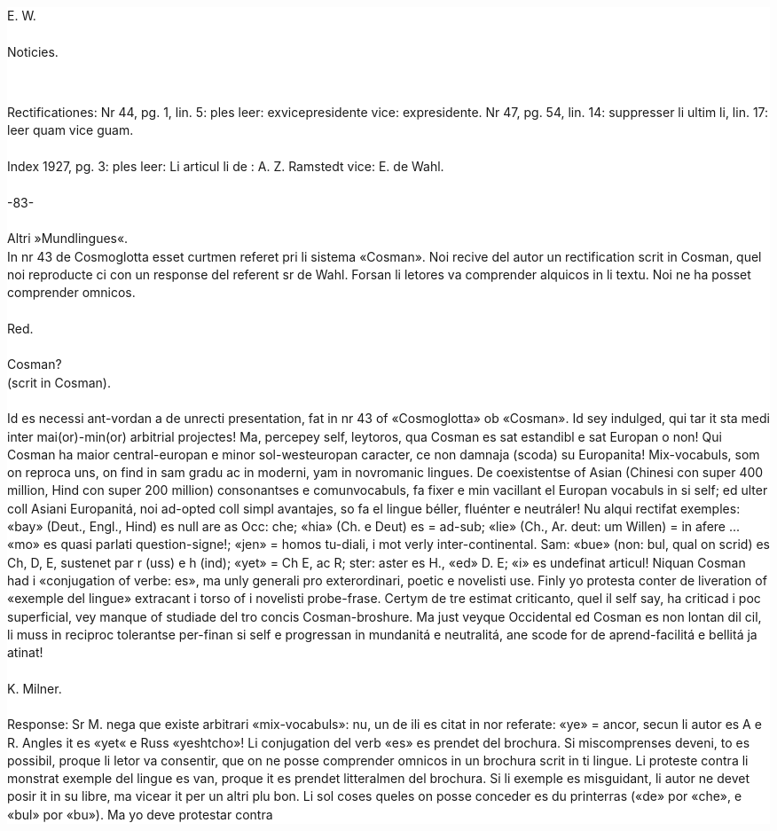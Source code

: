 E. W.\
\
Noticies.

 

Rectificationes: Nr 44, pg. 1, lin. 5: ples leer: exvicepresidente vice:
expresidente. Nr 47, pg. 54, lin. 14: suppresser li ultim li, lin. 17:
leer quam vice guam.\
\
Index 1927, pg. 3: ples leer: Li articul li de : A. Z. Ramstedt vice: E.
de Wahl.\
\
-83-\
\
Altri »Mundlingues«.\
In nr 43 de Cosmoglotta esset curtmen referet pri li sistema «Cosman».
Noi recive del autor un rectification scrit in Cosman, quel noi
reproducte ci con un response del referent sr de Wahl. Forsan li letores
va comprender alquicos in li textu. Noi ne ha posset comprender
omnicos.\
\
Red.\
\
Cosman?\
(scrit in Cosman).\
\
Id es necessi ant-vordan a de unrecti presentation, fat in nr 43 of
«Cosmoglotta» ob «Cosman». Id sey indulged, qui tar it sta medi inter
mai(or)-min(or) arbitrial projectes! Ma, percepey self, leytoros, qua
Cosman es sat estandibl e sat Europan o non! Qui Cosman ha maior
central-europan e minor sol-westeuropan caracter, ce non damnaja (scoda)
su Europanita! Mix-vocabuls, som on reproca uns, on find in sam gradu ac
in moderni, yam in novromanic lingues. De coexistentse of Asian (Chinesi
con super 400 million, Hind con super 200 million) consonantses e
comunvocabuls, fa fixer e min vacillant el Europan vocabuls in si self;
ed ulter coll Asiani Europanitá, noi ad-opted coll simpl avantajes, so
fa el lingue béller, fluénter e neutráler! Nu alqui rectifat exemples:
«bay» (Deut., Engl., Hind) es null are as Occ: che; «hia» (Ch. e Deut)
es = ad-sub; «lie» (Ch., Ar. deut: um Willen) = in afere ... «mo» es
quasi parlati question-signe!; «jen» = homos tu-diali, i mot verly
inter-continental. Sam: «bue» (non: bul, qual on scrid) es Ch, D, E,
sustenet par r (uss) e h (ind); «yet» = Ch E, ac R; ster: aster es H.,
«ed» D. E; «i» es undefinat articul! Niquan Cosman had i «conjugation of
verbe: es», ma unly generali pro exterordinari, poetic e novelisti use.
Finly yo protesta conter de liveration of «exemple del lingue» extracant
i torso of i novelisti probe-frase. Certym de tre estimat criticanto,
quel il self say, ha criticad i poc superficial, vey manque of studiade
del tro concis Cosman-broshure. Ma just veyque Occidental ed Cosman es
non lontan dil cil, li muss in reciproc tolerantse per-finan si self e
progressan in mundanitá e neutralitá, ane scode for de aprend-facilitá e
bellitá ja atinat!\
\
K. Milner.\
\
Response: Sr M. nega que existe arbitrari «mix-vocabuls»: nu, un de ili
es citat in nor referate: «ye» = ancor, secun li autor es A e R. Angles
it es «yet« e Russ «yeshtcho»! Li conjugation del verb «es» es prendet
del brochura. Si miscomprenses deveni, to es possibil, proque li letor
va consentir, que on ne posse comprender omnicos in un brochura scrit in
ti lingue. Li proteste contra li monstrat exemple del lingue es van,
proque it es prendet litteralmen del brochura. Si li exemple es
misguidant, li autor ne devet posir it in su libre, ma vicear it per un
altri plu bon. Li sol coses queles on posse conceder es du printerras
(«de» por «che», e «bul» por «bu»). Ma yo deve protestar contra